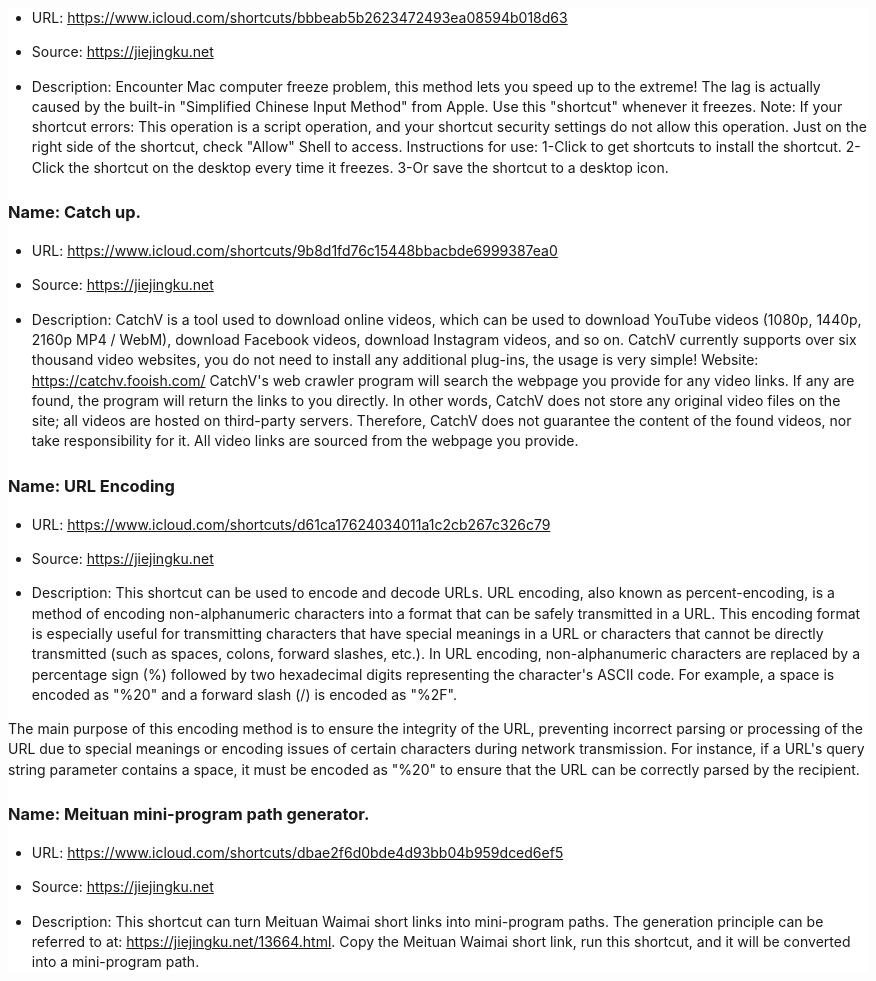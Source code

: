 - URL: https://www.icloud.com/shortcuts/bbbeab5b2623472493ea08594b018d63

- Source: https://jiejingku.net

- Description: Encounter Mac computer freeze problem, this method lets you speed up to the extreme! The lag is actually caused by the built-in "Simplified Chinese Input Method" from Apple. Use this "shortcut" whenever it freezes. Note: If your shortcut errors: This operation is a script operation, and your shortcut security settings do not allow this operation. Just on the right side of the shortcut, check "Allow" Shell to access. Instructions for use: 1-Click to get shortcuts to install the shortcut. 2-Click the shortcut on the desktop every time it freezes. 3-Or save the shortcut to a desktop icon.

### Name: Catch up.

- URL: https://www.icloud.com/shortcuts/9b8d1fd76c15448bbacbde6999387ea0

- Source: https://jiejingku.net

- Description: CatchV is a tool used to download online videos, which can be used to download YouTube videos (1080p, 1440p, 2160p MP4 / WebM), download Facebook videos, download Instagram videos, and so on. CatchV currently supports over six thousand video websites, you do not need to install any additional plug-ins, the usage is very simple! Website: https://catchv.fooish.com/ CatchV's web crawler program will search the webpage you provide for any video links. If any are found, the program will return the links to you directly. In other words, CatchV does not store any original video files on the site; all videos are hosted on third-party servers. Therefore, CatchV does not guarantee the content of the found videos, nor take responsibility for it. All video links are sourced from the webpage you provide.

### Name: URL Encoding

- URL: https://www.icloud.com/shortcuts/d61ca17624034011a1c2cb267c326c79

- Source: https://jiejingku.net

- Description: This shortcut can be used to encode and decode URLs. URL encoding, also known as percent-encoding, is a method of encoding non-alphanumeric characters into a format that can be safely transmitted in a URL. This encoding format is especially useful for transmitting characters that have special meanings in a URL or characters that cannot be directly transmitted (such as spaces, colons, forward slashes, etc.). In URL encoding, non-alphanumeric characters are replaced by a percentage sign (%) followed by two hexadecimal digits representing the character's ASCII code. For example, a space is encoded as "%20" and a forward slash (/) is encoded as "%2F". 

The main purpose of this encoding method is to ensure the integrity of the URL, preventing incorrect parsing or processing of the URL due to special meanings or encoding issues of certain characters during network transmission. For instance, if a URL's query string parameter contains a space, it must be encoded as "%20" to ensure that the URL can be correctly parsed by the recipient.

### Name: Meituan mini-program path generator.

- URL: https://www.icloud.com/shortcuts/dbae2f6d0bde4d93bb04b959dced6ef5

- Source: https://jiejingku.net

- Description: This shortcut can turn Meituan Waimai short links into mini-program paths. The generation principle can be referred to at: https://jiejingku.net/13664.html. Copy the Meituan Waimai short link, run this shortcut, and it will be converted into a mini-program path.
